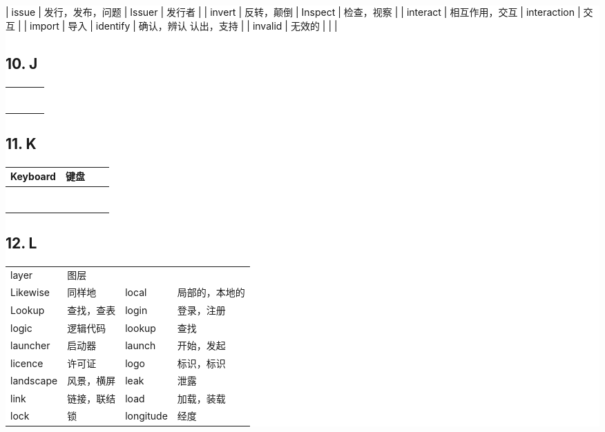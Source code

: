 | issue        | 发行，发布，问题   | Issuer       | 发行者          |
| invert       | 反转，颠倒      | Inspect      | 检查，视察        |
| interact     | 相互作用，交互    | interaction  | 交互           |
| import       | 导入         | identify     | 确认，辨认  认出，支持 |
| invalid      | 无效的        |              |              |

## 10. J

|      |      |      |      |
| ---- | ---- | ---- | ---- |
|      |      |      |      |
|      |      |      |      |
|      |      |      |      |
|      |      |      |      |
|      |      |      |      |
|      |      |      |      |
|      |      |      |      |

## 11. K

| Keyboard | 键盘   |      |      |
| -------- | ---- | ---- | ---- |
|          |      |      |      |
|          |      |      |      |
|          |      |      |      |
|          |      |      |      |
|          |      |      |      |
|          |      |      |      |
|          |      |      |      |

## 12. L

|           |       |           |         |
| --------- | ----- | --------- | ------- |
| layer     | 图层    |           |         |
| Likewise  | 同样地   | local     | 局部的，本地的 |
| Lookup    | 查找，查表 | login     | 登录，注册   |
| logic     | 逻辑代码  | lookup    | 查找      |
| launcher  | 启动器   | launch    | 开始，发起   |
| licence   | 许可证   | logo      | 标识，标识   |
| landscape | 风景，横屏 | leak      | 泄露      |
| link      | 链接，联结 | load      | 加载，装载   |
| lock      | 锁     | longitude | 经度      |